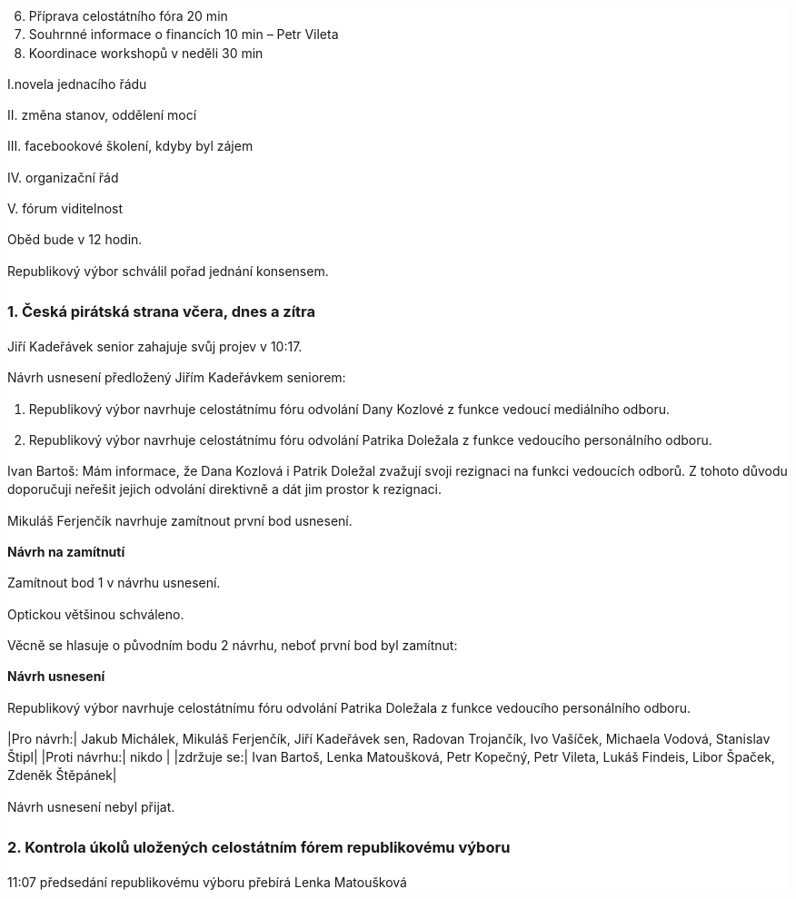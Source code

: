 6. Příprava celostátního fóra 
20 min
7. Souhrnné informace o financích 
10 min – Petr Vileta
8. Koordinace workshopů v neděli 
30 min

 I.novela jednacího řádu

 II. změna stanov, oddělení mocí

 III. facebookové školení, kdyby byl zájem

 IV. organizační řád

 V. fórum viditelnost

Oběd bude v 12 hodin.

Republikový výbor schválil pořad jednání konsensem.

### 1. Česká pirátská strana včera, dnes a zítra
Jiří Kadeřávek senior zahajuje svůj projev v 10:17.

Návrh usnesení předložený Jiřím Kadeřávkem seniorem:

1. Republikový výbor navrhuje celostátnímu fóru odvolání Dany Kozlové z funkce vedoucí mediálního odboru.

2. Republikový výbor navrhuje celostátnímu fóru odvolání Patrika Doležala z funkce vedoucího personálního odboru.

Ivan Bartoš: Mám informace, že Dana Kozlová i Patrik Doležal zvažují svoji rezignaci na funkci vedoucích odborů. Z tohoto důvodu doporučuji neřešit jejich odvolání direktivně a dát jim prostor k rezignaci.

Mikuláš Ferjenčík navrhuje zamítnout první bod usnesení.

**Návrh na zamítnutí**

Zamítnout bod 1 v návrhu usnesení.

Optickou většinou schváleno.

Věcně se hlasuje o původním bodu 2 návrhu, neboť první bod byl zamítnut:

**Návrh usnesení**

Republikový výbor navrhuje celostátnímu fóru odvolání Patrika Doležala z funkce vedoucího personálního odboru.

|Pro návrh:| Jakub Michálek, Mikuláš Ferjenčík, Jiří Kadeřávek sen, Radovan Trojančík, Ivo Vašíček, Michaela Vodová, Stanislav Štipl|
|Proti návrhu:| nikdo |
|zdržuje se:| Ivan Bartoš, Lenka Matoušková, Petr Kopečný, Petr Vileta, Lukáš Findeis, Libor Špaček, Zdeněk Štěpánek|

Návrh usnesení nebyl přijat.

### 2. Kontrola úkolů uložených celostátním fórem republikovému výboru
11:07 předsedání republikovému výboru přebírá Lenka Matoušková
